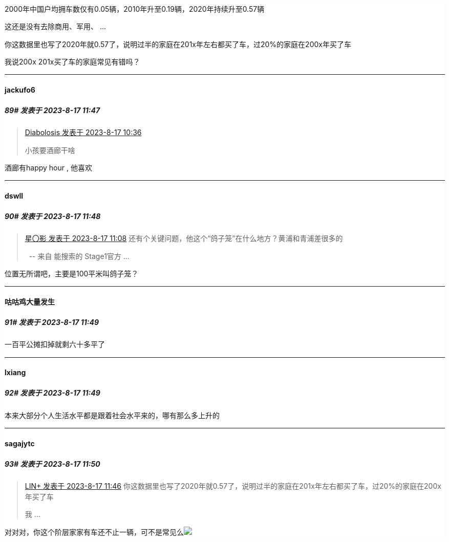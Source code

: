 2000年中国户均拥车数仅有0.05辆，2010年升至0.19辆，2020年持续升至0.57辆

这还是没有去除商用、军用、 ...</blockquote>

你这数据里也写了2020年就0.57了，说明过半的家庭在201x年左右都买了车，过20%的家庭在200x年买了车

我说200x 201x买了车的家庭常见有错吗？ 

*****

####  jackufo6  
##### 89#       发表于 2023-8-17 11:47

<blockquote><a href="httphttps://bbs.saraba1st.com/2b/forum.php?mod=redirect&amp;goto=findpost&amp;pid=62057471&amp;ptid=2148740" target="_blank">Diabolosis 发表于 2023-8-17 10:36</a>

小孩要酒廊干啥</blockquote>
酒廊有happy hour , 他喜欢

*****

####  dswll  
##### 90#       发表于 2023-8-17 11:48

<blockquote><a href="httphttps://bbs.saraba1st.com/2b/forum.php?mod=redirect&amp;goto=findpost&amp;pid=62057953&amp;ptid=2148740" target="_blank">星〇影 发表于 2023-8-17 11:08</a>
还有个关键问题，他这个“鸽子笼”在什么地方？黄浦和青浦差很多的

  -- 来自 能搜索的 Stage1官方 ...</blockquote>
位置无所谓吧，主要是100平米叫鸽子笼？


*****

####  咕咕鸡大量发生  
##### 91#       发表于 2023-8-17 11:49

一百平公摊扣掉就剩六十多平了

*****

####  lxiang  
##### 92#       发表于 2023-8-17 11:49

本来大部分个人生活水平都是跟着社会水平来的，哪有那么多上升的

*****

####  sagajytc  
##### 93#       发表于 2023-8-17 11:50

<blockquote><a href="httphttps://bbs.saraba1st.com/2b/forum.php?mod=redirect&amp;goto=findpost&amp;pid=62058576&amp;ptid=2148740" target="_blank">LIN+ 发表于 2023-8-17 11:46</a>
你这数据里也写了2020年就0.57了，说明过半的家庭在201x年左右都买了车，过20%的家庭在200x年买了车

我 ...</blockquote>
对对对，你这个阶层家家有车还不止一辆，可不是常见么<img src="https://static.saraba1st.com/image/smiley/face2017/020.png" referrerpolicy="no-referrer">
